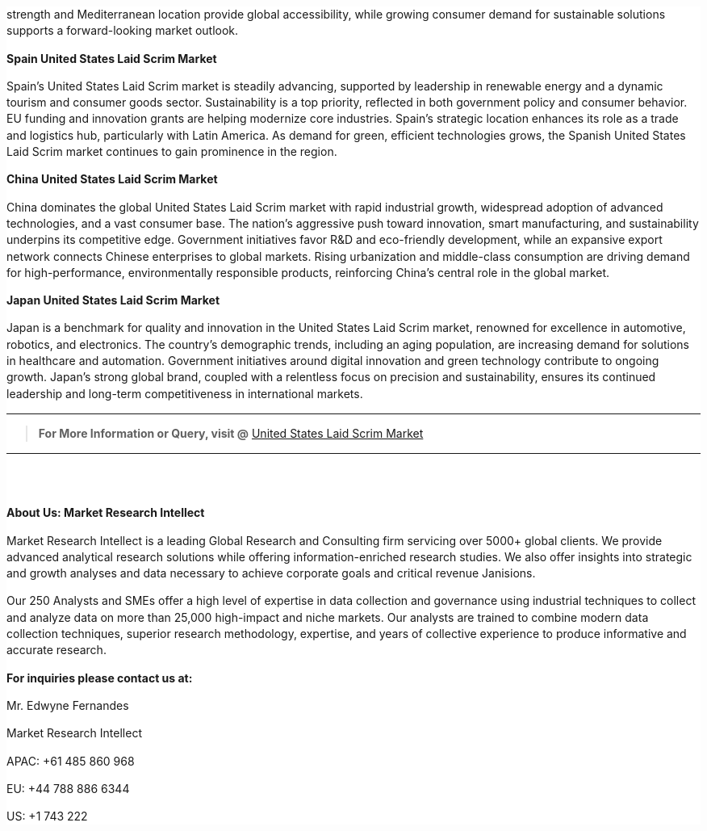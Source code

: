 strength and Mediterranean location provide global accessibility, while growing consumer demand for sustainable solutions supports a forward-looking market outlook.</p><p class="" data-start="4424" data-end="4975"><strong data-start="4424" data-end="4445">Spain United States Laid Scrim Market</strong></p><p class="" data-start="4424" data-end="4975">Spain&rsquo;s United States Laid Scrim market is steadily advancing, supported by leadership in renewable energy and a dynamic tourism and consumer goods sector. Sustainability is a top priority, reflected in both government policy and consumer behavior. EU funding and innovation grants are helping modernize core industries. Spain&rsquo;s strategic location enhances its role as a trade and logistics hub, particularly with Latin America. As demand for green, efficient technologies grows, the Spanish United States Laid Scrim market continues to gain prominence in the region.</p><p class="" data-start="4977" data-end="5589"><strong data-start="4977" data-end="4998">China United States Laid Scrim Market</strong></p><p class="" data-start="4977" data-end="5589">China dominates the global United States Laid Scrim market with rapid industrial growth, widespread adoption of advanced technologies, and a vast consumer base. The nation&rsquo;s aggressive push toward innovation, smart manufacturing, and sustainability underpins its competitive edge. Government initiatives favor R&amp;D and eco-friendly development, while an expansive export network connects Chinese enterprises to global markets. Rising urbanization and middle-class consumption are driving demand for high-performance, environmentally responsible products, reinforcing China&rsquo;s central role in the global market.</p><p class="" data-start="5591" data-end="6162"><strong data-start="5591" data-end="5612">Japan United States Laid Scrim Market</strong></p><p class="" data-start="5591" data-end="6162">Japan is a benchmark for quality and innovation in the United States Laid Scrim market, renowned for excellence in automotive, robotics, and electronics. The country&rsquo;s demographic trends, including an aging population, are increasing demand for solutions in healthcare and automation. Government initiatives around digital innovation and green technology contribute to ongoing growth. Japan&rsquo;s strong global brand, coupled with a relentless focus on precision and sustainability, ensures its continued leadership and long-term competitiveness in international markets.</p><hr /><blockquote><p><span class="font-[700]"><strong>For More Information or Query, visit&nbsp;@</strong>&nbsp;</span><span class="font-[700]"><a href="https://www.marketresearchintellect.com/product/global-laid-scrim-market/?utm_source=Linkedin&utm_medium=019" target="_blank" data-tracking-control-name="article-ssr-frontend-pulse_little-text-block" data-tracking-will-navigate="" data-test-link="">United States Laid Scrim Market</a></span></p></blockquote><hr /><h3>&nbsp;</h3><p><strong><span class="font-[700]">About Us: Market Research Intellect</span></strong></p><p><span class="">Market Research Intellect is a leading Global Research and Consulting firm servicing over 5000+ global clients. We provide advanced analytical research solutions while offering information-enriched research studies.&nbsp;</span>We also offer insights into strategic and growth analyses and data necessary to achieve corporate goals and critical revenue Janisions.</p><p><span class="">Our 250 Analysts and SMEs offer a high level of expertise in data collection and governance using industrial techniques to collect and analyze data on more than 25,000 high-impact and niche markets. Our analysts are trained to combine modern data collection techniques, superior research methodology, expertise, and years of collective experience to produce informative and accurate research.</span></p><p><strong>For inquiries please contact us at:</strong></p><p>Mr. Edwyne Fernandes</p><p>Market Research Intellect</p><p>APAC: +61 485 860 968</p><p>EU: +44 788 886 6344</p><p>US: +1 743 222